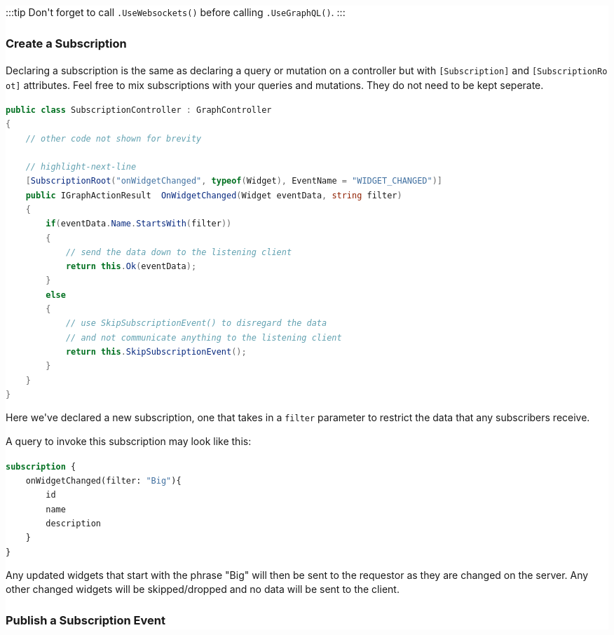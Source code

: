 :::tip 
 Don't forget to call `.UseWebsockets()` before calling `.UseGraphQL()`. 
:::

### Create a Subscription

Declaring a subscription is the same as declaring a query or mutation on a controller but with `[Subscription]` and `[SubscriptionRoot]` attributes. Feel free to mix subscriptions with your queries and mutations. They do not need to be kept seperate.

```csharp title="SubscriptionController.cs"
public class SubscriptionController : GraphController
{
    // other code not shown for brevity

    // highlight-next-line
    [SubscriptionRoot("onWidgetChanged", typeof(Widget), EventName = "WIDGET_CHANGED")]
    public IGraphActionResult  OnWidgetChanged(Widget eventData, string filter)
    {
        if(eventData.Name.StartsWith(filter))
        {
            // send the data down to the listening client
            return this.Ok(eventData);
        }
        else
        {
            // use SkipSubscriptionEvent() to disregard the data
            // and not communicate anything to the listening client 
            return this.SkipSubscriptionEvent();
        }
    }
}
```
Here we've declared a new subscription, one that takes in a `filter` parameter to restrict the data that any subscribers receive.

A query to invoke this subscription may look like this:

```graphql title="Sample Subscription Query"
subscription {
    onWidgetChanged(filter: "Big"){
        id
        name
        description
    }
}
```

Any updated widgets that start with the phrase "Big" will then be sent to the requestor as they are changed on the server. Any other changed widgets will be skipped/dropped and no data will be sent to the client.

### Publish a Subscription Event
